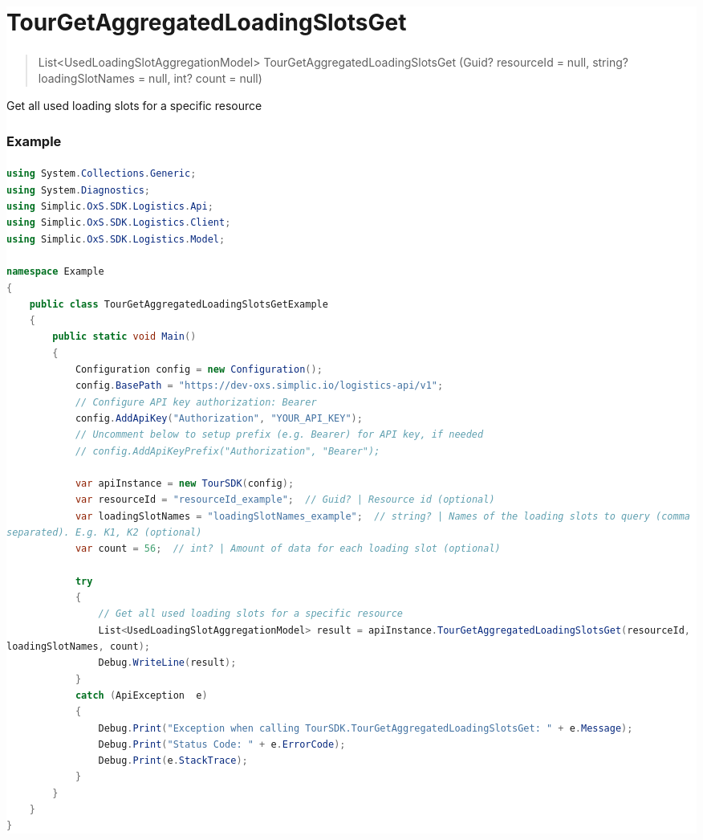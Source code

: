 <a id="tourgetaggregatedloadingslotsget"></a>
# **TourGetAggregatedLoadingSlotsGet**
> List&lt;UsedLoadingSlotAggregationModel&gt; TourGetAggregatedLoadingSlotsGet (Guid? resourceId = null, string? loadingSlotNames = null, int? count = null)

Get all used loading slots for a specific resource

### Example
```csharp
using System.Collections.Generic;
using System.Diagnostics;
using Simplic.OxS.SDK.Logistics.Api;
using Simplic.OxS.SDK.Logistics.Client;
using Simplic.OxS.SDK.Logistics.Model;

namespace Example
{
    public class TourGetAggregatedLoadingSlotsGetExample
    {
        public static void Main()
        {
            Configuration config = new Configuration();
            config.BasePath = "https://dev-oxs.simplic.io/logistics-api/v1";
            // Configure API key authorization: Bearer
            config.AddApiKey("Authorization", "YOUR_API_KEY");
            // Uncomment below to setup prefix (e.g. Bearer) for API key, if needed
            // config.AddApiKeyPrefix("Authorization", "Bearer");

            var apiInstance = new TourSDK(config);
            var resourceId = "resourceId_example";  // Guid? | Resource id (optional) 
            var loadingSlotNames = "loadingSlotNames_example";  // string? | Names of the loading slots to query (comma separated). E.g. K1, K2 (optional) 
            var count = 56;  // int? | Amount of data for each loading slot (optional) 

            try
            {
                // Get all used loading slots for a specific resource
                List<UsedLoadingSlotAggregationModel> result = apiInstance.TourGetAggregatedLoadingSlotsGet(resourceId, loadingSlotNames, count);
                Debug.WriteLine(result);
            }
            catch (ApiException  e)
            {
                Debug.Print("Exception when calling TourSDK.TourGetAggregatedLoadingSlotsGet: " + e.Message);
                Debug.Print("Status Code: " + e.ErrorCode);
                Debug.Print(e.StackTrace);
            }
        }
    }
}
```

